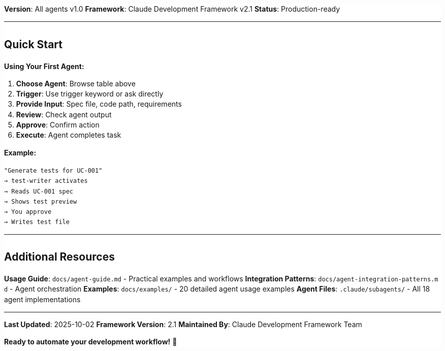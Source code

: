 **Version**: All agents v1.0
**Framework**: Claude Development Framework v2.1
**Status**: Production-ready

---

## Quick Start

**Using Your First Agent:**

1. **Choose Agent**: Browse table above
2. **Trigger**: Use trigger keyword or ask directly
3. **Provide Input**: Spec file, code path, requirements
4. **Review**: Check agent output
5. **Approve**: Confirm action
6. **Execute**: Agent completes task

**Example:**
```
"Generate tests for UC-001"
→ test-writer activates
→ Reads UC-001 spec
→ Shows test preview
→ You approve
→ Writes test file
```

---

## Additional Resources

**Usage Guide**: `docs/agent-guide.md` - Practical examples and workflows
**Integration Patterns**: `docs/agent-integration-patterns.md` - Agent orchestration
**Examples**: `docs/examples/` - 20 detailed agent usage examples
**Agent Files**: `.claude/subagents/` - All 18 agent implementations

---

**Last Updated**: 2025-10-02
**Framework Version**: 2.1
**Maintained By**: Claude Development Framework Team

**Ready to automate your development workflow!** 🚀
